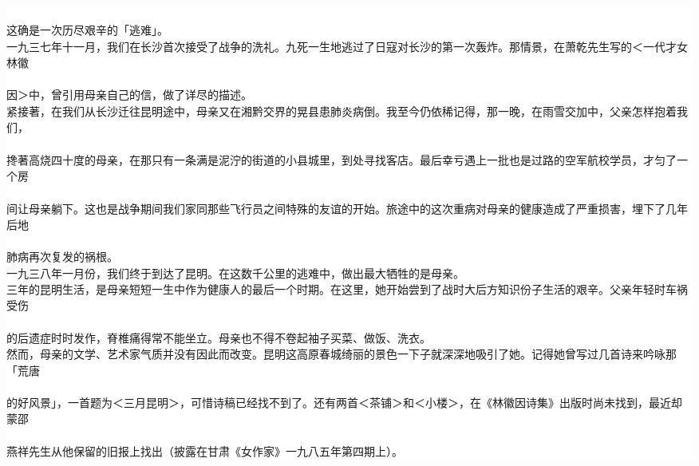  </div>
 <div>
  <br/>
 </div>
 <div>
  这确是一次历尽艰辛的「逃难」。
 </div>
 <div>
  一九三七年十一月，我们在长沙首次接受了战争的洗礼。九死一生地逃过了日寇对长沙的第一次轰炸。那情景，在萧乾先生写的＜一代才女林徽
 </div>
 <div>
  <br/>
 </div>
 <div>
  因＞中，曾引用母亲自己的信，做了详尽的描述。
 </div>
 <div>
  紧接著，在我们从长沙迁往昆明途中，母亲又在湘黔交界的晃县患肺炎病倒。我至今仍依稀记得，那一晚，在雨雪交加中，父亲怎样抱着我们，
 </div>
 <div>
  <br/>
 </div>
 <div>
  搀著高烧四十度的母亲，在那只有一条满是泥泞的街道的小县城里，到处寻找客店。最后幸亏遇上一批也是过路的空军航校学员，才匀了一个房
 </div>
 <div>
  <br/>
 </div>
 <div>
  间让母亲躺下。这也是战争期间我们家同那些飞行员之间特殊的友谊的开始。旅途中的这次重病对母亲的健康造成了严重损害，埋下了几年后地
 </div>
 <div>
  <br/>
 </div>
 <div>
  肺病再次复发的祸根。
 </div>
 <div>
  一九三八年一月份，我们终于到达了昆明。在这数千公里的逃难中，做出最大牺牲的是母亲。
 </div>
 <div>
  三年的昆明生活，是母亲短短一生中作为健康人的最后一个时期。在这里，她开始尝到了战时大后方知识份子生活的艰辛。父亲年轻时车祸受伤
 </div>
 <div>
  <br/>
 </div>
 <div>
  的后遗症时时发作，脊椎痛得常不能坐立。母亲也不得不卷起袖子买菜、做饭、洗衣。
 </div>
 <div>
  然而，母亲的文学、艺术家气质并没有因此而改变。昆明这高原春城绮丽的景色一下子就深深地吸引了她。记得她曾写过几首诗来吟咏那「荒唐
 </div>
 <div>
  <br/>
 </div>
 <div>
  的好风景」，一首题为＜三月昆明＞，可惜诗稿已经找不到了。还有两首＜茶铺＞和＜小楼＞，在《林徽因诗集》出版时尚未找到，最近却蒙邵
 </div>
 <div>
  <br/>
 </div>
 <div>
  燕祥先生从他保留的旧报上找出（披露在甘肃《女作家》一九八五年第四期上）。
 </div>